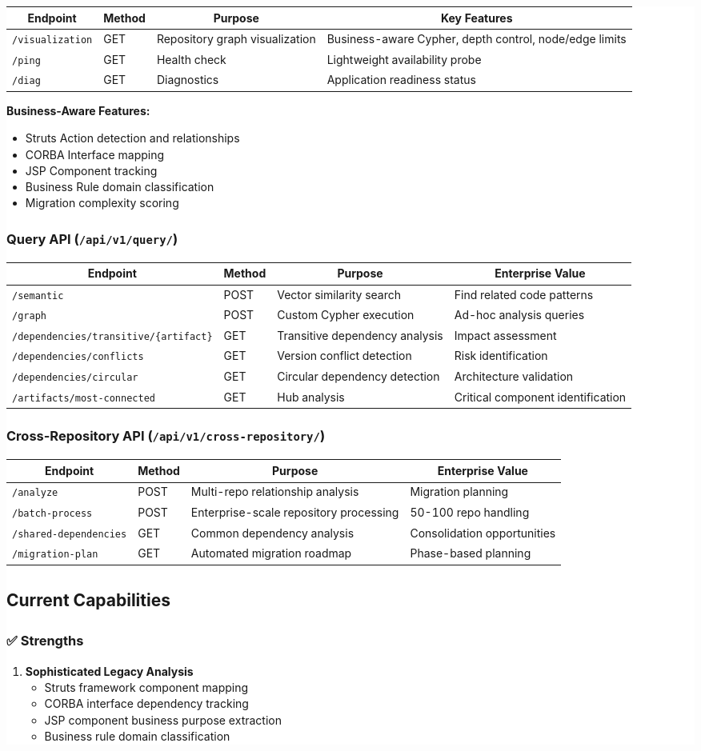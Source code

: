 | Endpoint | Method | Purpose | Key Features |
|----------|--------|---------|--------------|
| `/visualization` | GET | Repository graph visualization | Business-aware Cypher, depth control, node/edge limits |
| `/ping` | GET | Health check | Lightweight availability probe |
| `/diag` | GET | Diagnostics | Application readiness status |

**Business-Aware Features:**
- Struts Action detection and relationships
- CORBA Interface mapping
- JSP Component tracking  
- Business Rule domain classification
- Migration complexity scoring

### Query API (`/api/v1/query/`)

| Endpoint | Method | Purpose | Enterprise Value |
|----------|--------|---------|-----------------|
| `/semantic` | POST | Vector similarity search | Find related code patterns |
| `/graph` | POST | Custom Cypher execution | Ad-hoc analysis queries |
| `/dependencies/transitive/{artifact}` | GET | Transitive dependency analysis | Impact assessment |
| `/dependencies/conflicts` | GET | Version conflict detection | Risk identification |
| `/dependencies/circular` | GET | Circular dependency detection | Architecture validation |
| `/artifacts/most-connected` | GET | Hub analysis | Critical component identification |

### Cross-Repository API (`/api/v1/cross-repository/`)

| Endpoint | Method | Purpose | Enterprise Value |
|----------|--------|---------|-----------------|
| `/analyze` | POST | Multi-repo relationship analysis | Migration planning |
| `/batch-process` | POST | Enterprise-scale repository processing | 50-100 repo handling |
| `/shared-dependencies` | GET | Common dependency analysis | Consolidation opportunities |
| `/migration-plan` | GET | Automated migration roadmap | Phase-based planning |

## Current Capabilities

### ✅ Strengths

1. **Sophisticated Legacy Analysis**
   - Struts framework component mapping
   - CORBA interface dependency tracking
   - JSP component business purpose extraction
   - Business rule domain classification

